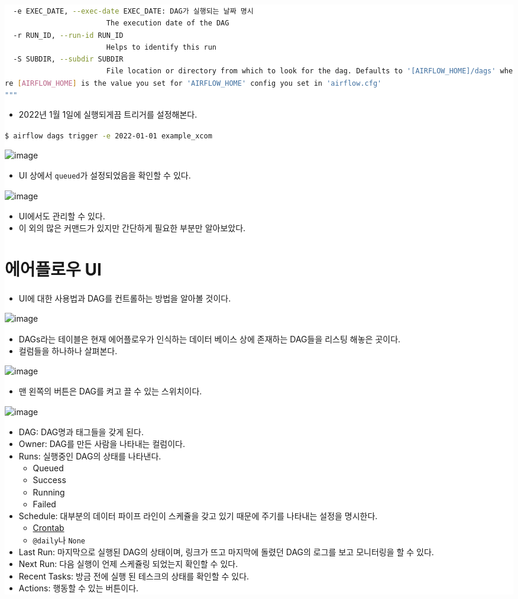 ```sh
  -e EXEC_DATE, --exec-date EXEC_DATE: DAG가 실행되는 날짜 명시
                        The execution date of the DAG
  -r RUN_ID, --run-id RUN_ID
                        Helps to identify this run
  -S SUBDIR, --subdir SUBDIR
                        File location or directory from which to look for the dag. Defaults to '[AIRFLOW_HOME]/dags' where [AIRFLOW_HOME] is the value you set for 'AIRFLOW_HOME' config you set in 'airflow.cfg' 
"""
```

- 2022년 1월 1일에 실행되게끔 트리거를 설정해본다.

```sh
$ airflow dags trigger -e 2022-01-01 example_xcom 
```

![image](https://user-images.githubusercontent.com/79494088/146649072-e45b88c4-c65a-49b0-96a5-2e314e633fd8.png)

- UI 상에서 `queued`가 설정되었음을 확인할 수 있다.

![image](https://user-images.githubusercontent.com/79494088/146649086-32984311-7751-463c-a93f-24ba599209c4.png)

- UI에서도 관리할 수 있다.
- 이 외의 많은 커맨드가 있지만 간단하게 필요한 부분만 알아보았다.

# 에어플로우 UI
- UI에 대한 사용법과 DAG를 컨트롤하는 방법을 알아볼 것이다.

![image](https://user-images.githubusercontent.com/79494088/146649232-1e6cf8e5-cd66-47d1-b7c7-96b92a3c8209.png)

- DAGs라는 테이블은 현재 에어플로우가 인식하는 데이터 베이스 상에 존재하는 DAG들을 리스팅 해놓은 곳이다.
- 컬럼들을 하나하나 살펴본다.

![image](https://user-images.githubusercontent.com/79494088/146649271-44512e28-4532-473e-8066-9b88203a2921.png)

- 맨 왼쪽의 버튼은 DAG를 켜고 끌 수 있는 스위치이다.

![image](https://user-images.githubusercontent.com/79494088/146649300-ce093840-ec59-40c2-aa12-9bbbf09b1136.png)

- DAG: DAG명과 태그들을 갖게 된다.
- Owner: DAG를 만든 사람을 나타내는 컬럼이다.
- Runs: 실행중인 DAG의 상태를 나타낸다.
    - Queued
    - Success
    - Running
    - Failed
- Schedule: 대부분의 데이터 파이프 라인이 스케쥴을 갖고 있기 때문에 주기를 나타내는 설정을 명시한다.
    - [Crontab](https://crontab.guru/)
    - `@daily`나 `None`
- Last Run: 마지막으로 실행된 DAG의 상태이며, 링크가 뜨고 마지막에 돌렸던 DAG의 로그를 보고 모니터링을 할 수 있다.
- Next Run: 다음 실행이 언제 스케쥴링 되었는지 확인할 수 있다.
- Recent Tasks: 방금 전에 실행 된 테스크의 상태를 확인할 수 있다.
- Actions: 행동할 수 있는 버튼이다.
